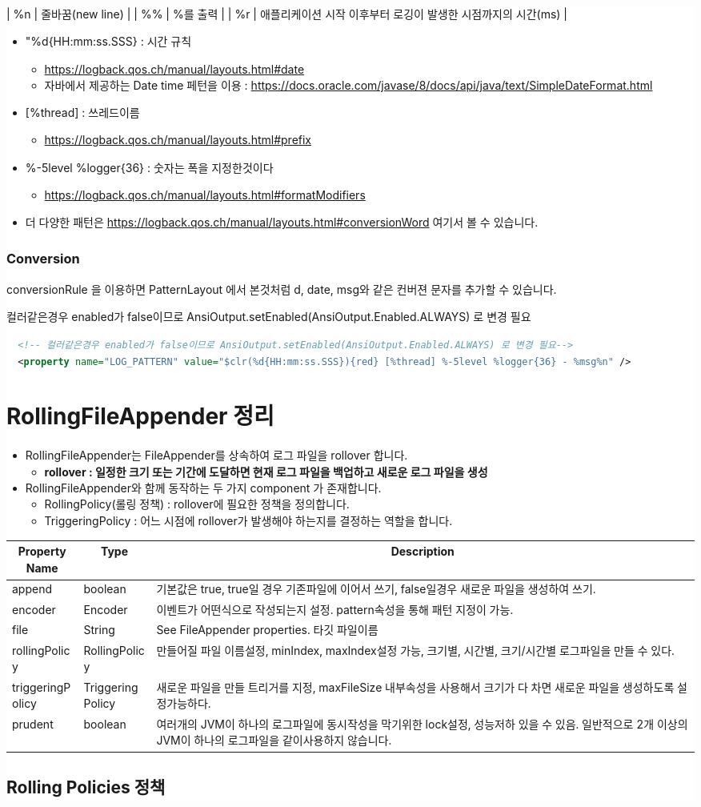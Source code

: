 | %n              | 줄바꿈(new line)                                             |
| %%              | %를 출력                                                     |
| %r              | 애플리케이션 시작 이후부터 로깅이 발생한 시점까지의 시간(ms) |

* "%d{HH:mm:ss.SSS} : 시간 규칙
  * https://logback.qos.ch/manual/layouts.html#date
  * 자바에서 제공하는 Date time 페턴을 이용 : https://docs.oracle.com/javase/8/docs/api/java/text/SimpleDateFormat.html
* [%thread] : 쓰레드이름
  * https://logback.qos.ch/manual/layouts.html#prefix

* %-5level %logger{36} : 숫자는 폭을 지정한것이다
  * https://logback.qos.ch/manual/layouts.html#formatModifiers

* 더 다양한 패턴은 https://logback.qos.ch/manual/layouts.html#conversionWord 여기서 볼 수 있습니다. 

### Conversion 

conversionRule 을 이용하면 PatternLayout 에서 본것처럼 d, date, msg와 같은 컨버젼 문자를 추가할 수 있습니다.

컬러같은경우 enabled가 false이므로 AnsiOutput.setEnabled(AnsiOutput.Enabled.ALWAYS) 로 변경 필요

```xml
  <!-- 컬러같은경우 enabled가 false이므로 AnsiOutput.setEnabled(AnsiOutput.Enabled.ALWAYS) 로 변경 필요-->
  <property name="LOG_PATTERN" value="$clr(%d{HH:mm:ss.SSS}){red} [%thread] %-5level %logger{36} - %msg%n" />
```



# RollingFileAppender 정리

- RollingFileAppender는 FileAppender를 상속하여 로그 파일을 rollover 합니다. 
  - **rollover : 일정한 크기 또는 기간에 도달하면 현재 로그 파일을 백업하고 새로운 로그 파일을 생성**
- RollingFileAppender와 함께 동작하는 두 가지 component 가 존재합니다.
  - RollingPolicy(롤링 정책) : rollover에 필요한 정책을 정의합니다. 
  - TriggeringPolicy : 어느 시점에  rollover가 발생해야 하는지를 결정하는 역할을 합니다. 

| Property Name    | Type             | Description                                                  |
| ---------------- | ---------------- | ------------------------------------------------------------ |
| append           | boolean          | 기본값은 true, true일 경우 기존파일에 이어서 쓰기, false일경우 새로운 파일을 생성하여 쓰기. |
| encoder          | Encoder          | 이벤트가 어떤식으로 작성되는지 설정. pattern속성을 통해 패턴 지정이 가능. |
| file             | String           | See FileAppender properties. 타깃 파일이름                   |
| rollingPolicy    | RollingPolicy    | 만들어질 파일 이름설정, minIndex, maxIndex설정 가능, 크기별, 시간별, 크기/시간별 로그파일을 만들 수 있다. |
| triggeringPolicy | TriggeringPolicy | 새로운 파일을 만들 트리거를 지정, maxFileSize 내부속성을 사용해서 크기가 다 차면 새로운 파일을 생성하도록 설정가능하다. |
| prudent          | boolean          | 여러개의 JVM이 하나의 로그파일에 동시작성을 막기위한 lock설정, 성능저하 있을 수 있음. 일반적으로 2개 이상의 JVM이 하나의 로그파일을 같이사용하지 않습니다. |



## Rolling Policies 정책

